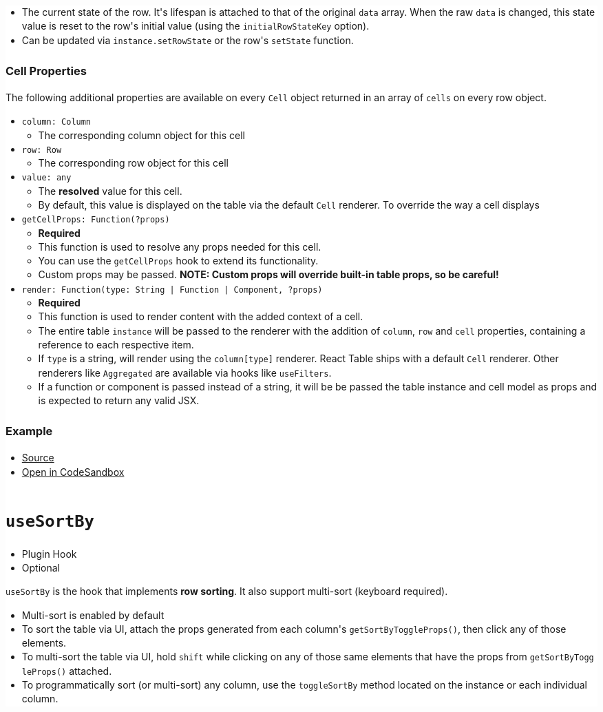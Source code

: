   - The current state of the row. It's lifespan is attached to that of the original `data` array. When the raw `data` is changed, this state value is reset to the row's initial value (using the `initialRowStateKey` option).
  - Can be updated via `instance.setRowState` or the row's `setState` function.

### Cell Properties

The following additional properties are available on every `Cell` object returned in an array of `cells` on every row object.

- `column: Column`
  - The corresponding column object for this cell
- `row: Row`
  - The corresponding row object for this cell
- `value: any`
  - The **resolved** value for this cell.
  - By default, this value is displayed on the table via the default `Cell` renderer. To override the way a cell displays
- `getCellProps: Function(?props)`
  - **Required**
  - This function is used to resolve any props needed for this cell.
  - You can use the `getCellProps` hook to extend its functionality.
  - Custom props may be passed. **NOTE: Custom props will override built-in table props, so be careful!**
- `render: Function(type: String | Function | Component, ?props)`
  - **Required**
  - This function is used to render content with the added context of a cell.
  - The entire table `instance` will be passed to the renderer with the addition of `column`, `row` and `cell` properties, containing a reference to each respective item.
  - If `type` is a string, will render using the `column[type]` renderer. React Table ships with a default `Cell` renderer. Other renderers like `Aggregated` are available via hooks like `useFilters`.
  - If a function or component is passed instead of a string, it will be be passed the table instance and cell model as props and is expected to return any valid JSX.

### Example

- [Source](https://github.com/tannerlinsley/react-table/tree/master/examples/basic)
- [Open in CodeSandbox](https://codesandbox.io/s/github/tannerlinsley/react-table/tree/master/examples/basic)

# `useSortBy`

- Plugin Hook
- Optional

`useSortBy` is the hook that implements **row sorting**. It also support multi-sort (keyboard required).

- Multi-sort is enabled by default
- To sort the table via UI, attach the props generated from each column's `getSortByToggleProps()`, then click any of those elements.
- To multi-sort the table via UI, hold `shift` while clicking on any of those same elements that have the props from `getSortByToggleProps()` attached.
- To programmatically sort (or multi-sort) any column, use the `toggleSortBy` method located on the instance or each individual column.

